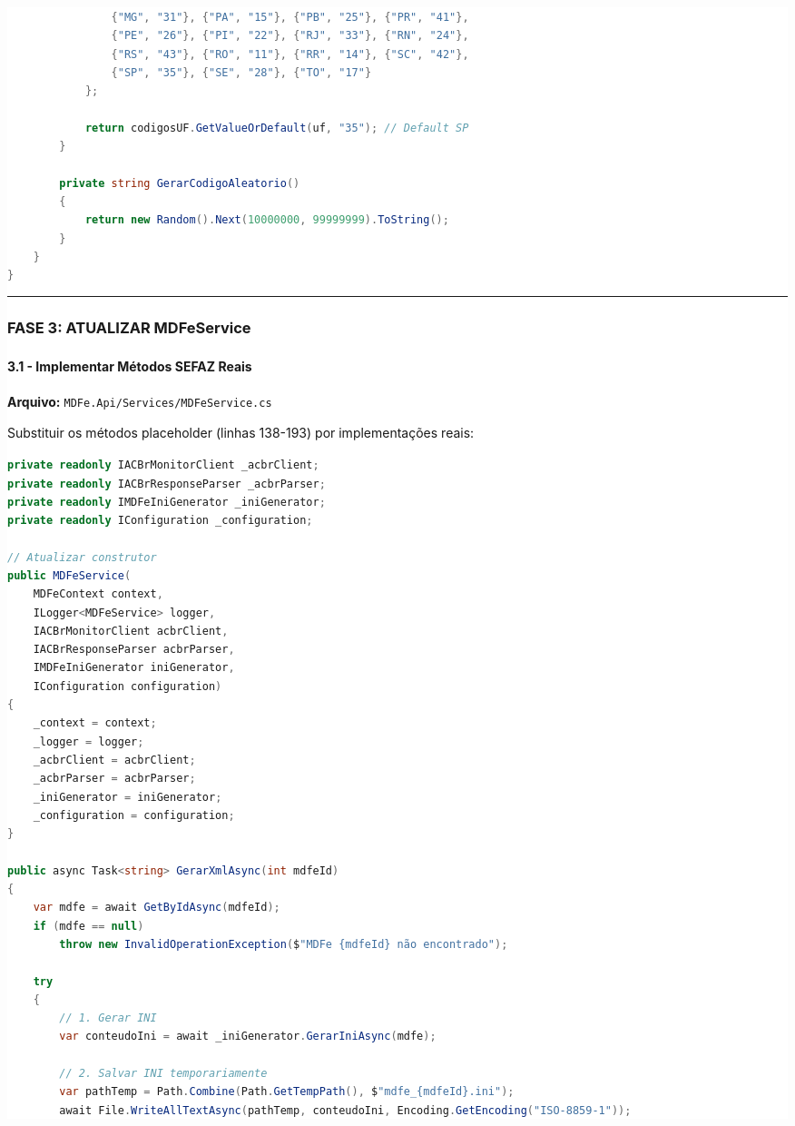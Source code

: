 ```csharp
                {"MG", "31"}, {"PA", "15"}, {"PB", "25"}, {"PR", "41"},
                {"PE", "26"}, {"PI", "22"}, {"RJ", "33"}, {"RN", "24"},
                {"RS", "43"}, {"RO", "11"}, {"RR", "14"}, {"SC", "42"},
                {"SP", "35"}, {"SE", "28"}, {"TO", "17"}
            };

            return codigosUF.GetValueOrDefault(uf, "35"); // Default SP
        }

        private string GerarCodigoAleatorio()
        {
            return new Random().Next(10000000, 99999999).ToString();
        }
    }
}
```

---

### FASE 3: ATUALIZAR MDFeService

#### 3.1 - Implementar Métodos SEFAZ Reais

**Arquivo:** `MDFe.Api/Services/MDFeService.cs`

Substituir os métodos placeholder (linhas 138-193) por implementações reais:

```csharp
private readonly IACBrMonitorClient _acbrClient;
private readonly IACBrResponseParser _acbrParser;
private readonly IMDFeIniGenerator _iniGenerator;
private readonly IConfiguration _configuration;

// Atualizar construtor
public MDFeService(
    MDFeContext context,
    ILogger<MDFeService> logger,
    IACBrMonitorClient acbrClient,
    IACBrResponseParser acbrParser,
    IMDFeIniGenerator iniGenerator,
    IConfiguration configuration)
{
    _context = context;
    _logger = logger;
    _acbrClient = acbrClient;
    _acbrParser = acbrParser;
    _iniGenerator = iniGenerator;
    _configuration = configuration;
}

public async Task<string> GerarXmlAsync(int mdfeId)
{
    var mdfe = await GetByIdAsync(mdfeId);
    if (mdfe == null)
        throw new InvalidOperationException($"MDFe {mdfeId} não encontrado");

    try
    {
        // 1. Gerar INI
        var conteudoIni = await _iniGenerator.GerarIniAsync(mdfe);

        // 2. Salvar INI temporariamente
        var pathTemp = Path.Combine(Path.GetTempPath(), $"mdfe_{mdfeId}.ini");
        await File.WriteAllTextAsync(pathTemp, conteudoIni, Encoding.GetEncoding("ISO-8859-1"));

```